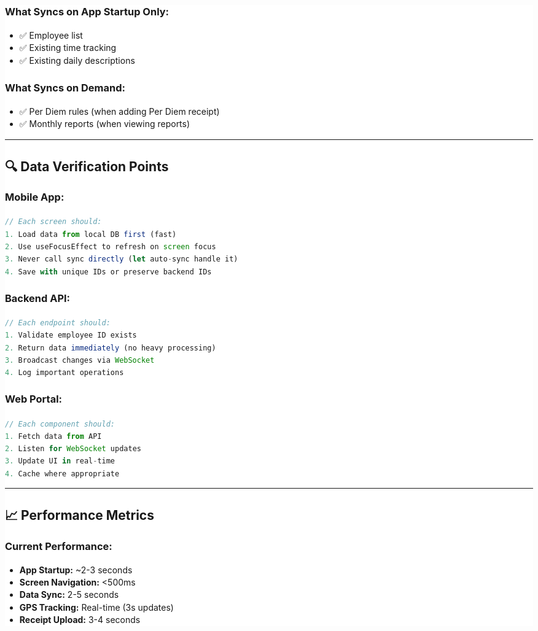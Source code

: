### **What Syncs on App Startup Only:**
- ✅ Employee list
- ✅ Existing time tracking
- ✅ Existing daily descriptions

### **What Syncs on Demand:**
- ✅ Per Diem rules (when adding Per Diem receipt)
- ✅ Monthly reports (when viewing reports)

---

## 🔍 Data Verification Points

### **Mobile App:**
```typescript
// Each screen should:
1. Load data from local DB first (fast)
2. Use useFocusEffect to refresh on screen focus
3. Never call sync directly (let auto-sync handle it)
4. Save with unique IDs or preserve backend IDs
```

### **Backend API:**
```typescript
// Each endpoint should:
1. Validate employee ID exists
2. Return data immediately (no heavy processing)
3. Broadcast changes via WebSocket
4. Log important operations
```

### **Web Portal:**
```typescript
// Each component should:
1. Fetch data from API
2. Listen for WebSocket updates
3. Update UI in real-time
4. Cache where appropriate
```

---

## 📈 Performance Metrics

### **Current Performance:**
- **App Startup:** ~2-3 seconds
- **Screen Navigation:** <500ms
- **Data Sync:** 2-5 seconds
- **GPS Tracking:** Real-time (3s updates)
- **Receipt Upload:** 3-4 seconds
